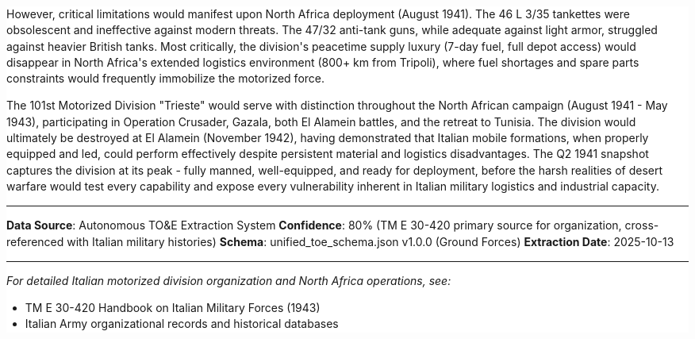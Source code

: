 However, critical limitations would manifest upon North Africa deployment (August 1941). The 46 L 3/35 tankettes were obsolescent and ineffective against modern threats. The 47/32 anti-tank guns, while adequate against light armor, struggled against heavier British tanks. Most critically, the division's peacetime supply luxury (7-day fuel, full depot access) would disappear in North Africa's extended logistics environment (800+ km from Tripoli), where fuel shortages and spare parts constraints would frequently immobilize the motorized force.

The 101st Motorized Division "Trieste" would serve with distinction throughout the North African campaign (August 1941 - May 1943), participating in Operation Crusader, Gazala, both El Alamein battles, and the retreat to Tunisia. The division would ultimately be destroyed at El Alamein (November 1942), having demonstrated that Italian mobile formations, when properly equipped and led, could perform effectively despite persistent material and logistics disadvantages. The Q2 1941 snapshot captures the division at its peak - fully manned, well-equipped, and ready for deployment, before the harsh realities of desert warfare would test every capability and expose every vulnerability inherent in Italian military logistics and industrial capacity.

---

**Data Source**: Autonomous TO&E Extraction System
**Confidence**: 80% (TM E 30-420 primary source for organization, cross-referenced with Italian military histories)
**Schema**: unified_toe_schema.json v1.0.0 (Ground Forces)
**Extraction Date**: 2025-10-13

---

*For detailed Italian motorized division organization and North Africa operations, see:*
- TM E 30-420 Handbook on Italian Military Forces (1943)
- Italian Army organizational records and historical databases
